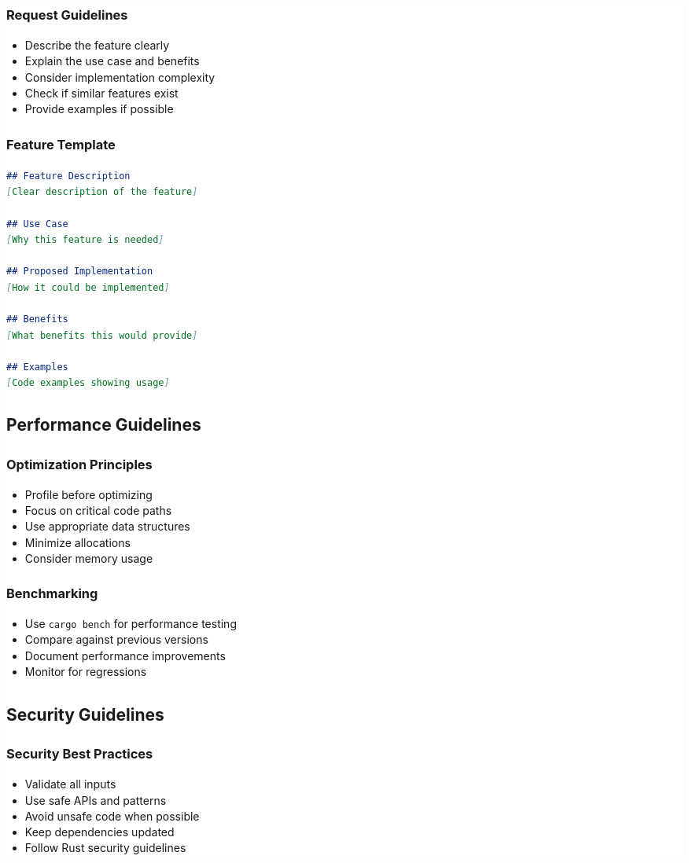 ### Request Guidelines
- Describe the feature clearly
- Explain the use case and benefits
- Consider implementation complexity
- Check if similar features exist
- Provide examples if possible

### Feature Template
```markdown
## Feature Description
[Clear description of the feature]

## Use Case
[Why this feature is needed]

## Proposed Implementation
[How it could be implemented]

## Benefits
[What benefits this would provide]

## Examples
[Code examples showing usage]
```

## Performance Guidelines

### Optimization Principles
- Profile before optimizing
- Focus on critical code paths
- Use appropriate data structures
- Minimize allocations
- Consider memory usage

### Benchmarking
- Use `cargo bench` for performance testing
- Compare against previous versions
- Document performance improvements
- Monitor for regressions

## Security Guidelines

### Security Best Practices
- Validate all inputs
- Use safe APIs and patterns
- Avoid unsafe code when possible
- Keep dependencies updated
- Follow Rust security guidelines
